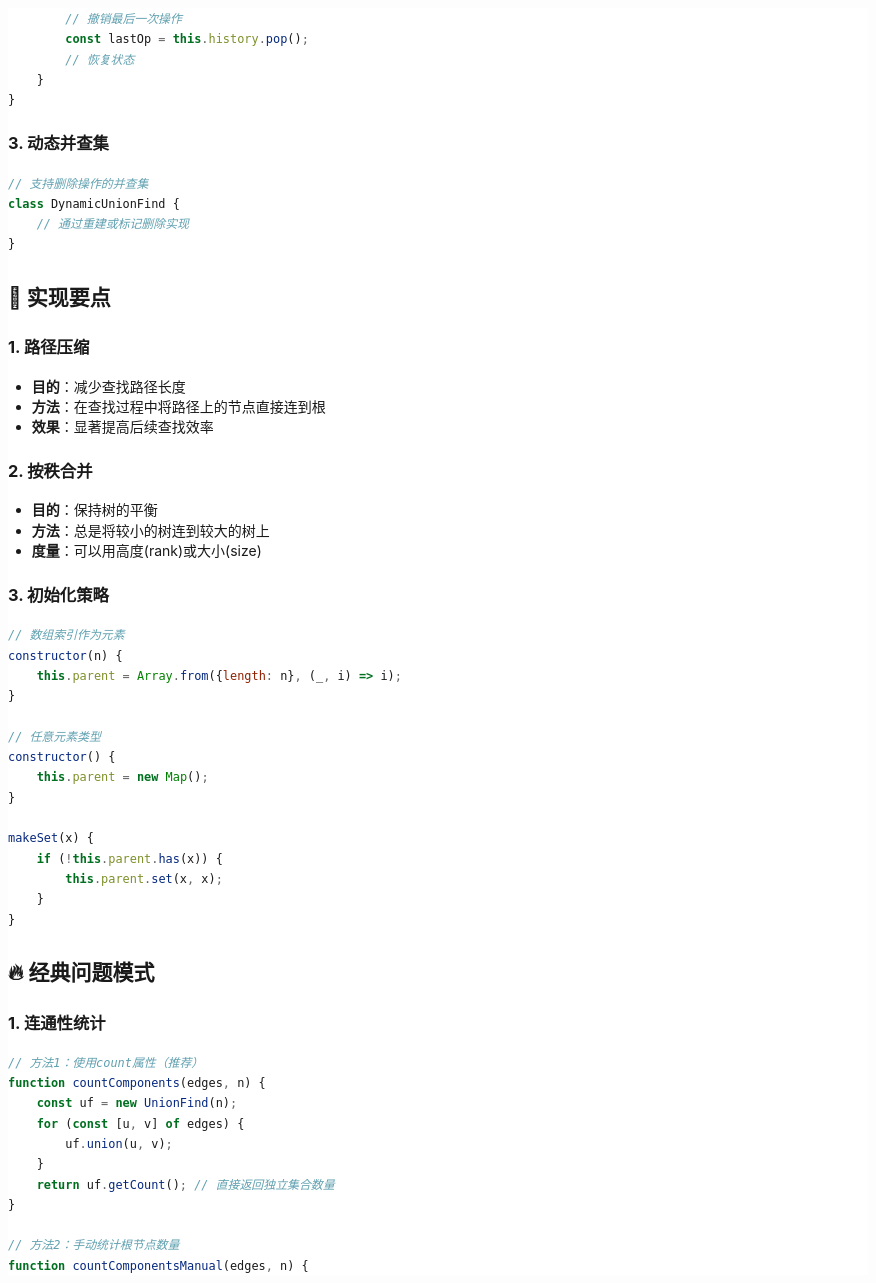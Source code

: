 ```javascript
        // 撤销最后一次操作
        const lastOp = this.history.pop();
        // 恢复状态
    }
}
```

### 3. 动态并查集
```javascript
// 支持删除操作的并查集
class DynamicUnionFind {
    // 通过重建或标记删除实现
}
```

## 🎯 实现要点

### 1. 路径压缩
- **目的**：减少查找路径长度
- **方法**：在查找过程中将路径上的节点直接连到根
- **效果**：显著提高后续查找效率

### 2. 按秩合并
- **目的**：保持树的平衡
- **方法**：总是将较小的树连到较大的树上
- **度量**：可以用高度(rank)或大小(size)

### 3. 初始化策略
```javascript
// 数组索引作为元素
constructor(n) {
    this.parent = Array.from({length: n}, (_, i) => i);
}

// 任意元素类型
constructor() {
    this.parent = new Map();
}

makeSet(x) {
    if (!this.parent.has(x)) {
        this.parent.set(x, x);
    }
}
```

## 🔥 经典问题模式

### 1. 连通性统计
```javascript
// 方法1：使用count属性（推荐）
function countComponents(edges, n) {
    const uf = new UnionFind(n);
    for (const [u, v] of edges) {
        uf.union(u, v);
    }
    return uf.getCount(); // 直接返回独立集合数量
}

// 方法2：手动统计根节点数量
function countComponentsManual(edges, n) {
```